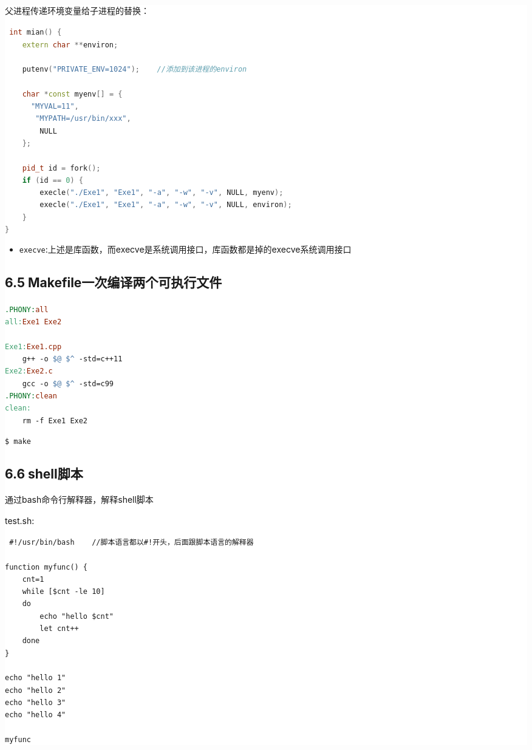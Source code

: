 父进程传递环境变量给子进程的替换：

```cpp
 int mian() {
    extern char **environ;
     
    putenv("PRIVATE_ENV=1024");    //添加到该进程的environ              
     
    char *const myenv[] = {
      "MYVAL=11",
       "MYPATH=/usr/bin/xxx",
        NULL
    };
     
    pid_t id = fork();
    if (id == 0) {
        execle("./Exe1", "Exe1", "-a", "-w", "-v", NULL, myenv);
        execle("./Exe1", "Exe1", "-a", "-w", "-v", NULL, environ);
    }
}
```

- `execve`:上述是库函数，而execve是系统调用接口，库函数都是掉的execve系统调用接口

## 6.5 Makefile一次编译两个可执行文件

```makefile
.PHONY:all
all:Exe1 Exe2

Exe1:Exe1.cpp
	g++ -o $@ $^ -std=c++11
Exe2:Exe2.c
	gcc -o $@ $^ -std=c99
.PHONY:clean
clean:
	rm -f Exe1 Exe2
```

```shell
$ make
```

## 6.6 shell脚本

通过bash命令行解释器，解释shell脚本

test.sh: 

```shell
 #!/usr/bin/bash    //脚本语言都以#!开头，后面跟脚本语言的解释器

function myfunc() {
	cnt=1
	while [$cnt -le 10]
	do
		echo "hello $cnt"
		let cnt++
	done
}

echo "hello 1"
echo "hello 2"
echo "hello 3"
echo "hello 4"

myfunc
```